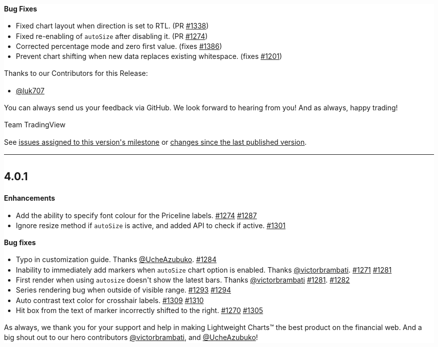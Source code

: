 **Bug Fixes**

- Fixed chart layout when direction is set to RTL. (PR [#1338](https://github.com/tradingview/lightweight-charts/pull/1338))
- Fixed re-enabling of `autoSize` after disabling it. (PR [#1274](https://github.com/tradingview/lightweight-charts/pull/1377))
- Corrected percentage mode and zero first value. (fixes [#1386](https://github.com/tradingview/lightweight-charts/issues/1386))
- Prevent chart shifting when new data replaces existing whitespace. (fixes [#1201](https://github.com/tradingview/lightweight-charts/issues/1201))

Thanks to our Contributors for this Release:

- [@luk707](https://github.com/luk707)

You can always send us your feedback via GitHub.
We look forward to hearing from you! And as always, happy trading!

Team TradingView

See [issues assigned to this version's milestone](https://github.com/tradingview/lightweight-charts/milestone/24?closed=1) or [changes since the last published version](https://github.com/tradingview/lightweight-charts/compare/v4.0.1..v4.1.0).

---

## 4.0.1

**Enhancements**

- Add the ability to specify font colour for the Priceline labels. [#1274](https://github.com/tradingview/lightweight-charts/issues/1274) [#1287](https://github.com/tradingview/lightweight-charts/issues/1287)
- Ignore resize method if `autoSize` is active, and added API to check if active. [#1301](https://github.com/tradingview/lightweight-charts/issues/1301)

**Bug fixes**

- Typo in customization guide. Thanks [@UcheAzubuko](https://github.com/UcheAzubuko). [#1284](https://github.com/tradingview/lightweight-charts/issues/1284)
- Inability to immediately add markers when `autoSize` chart option is enabled. Thanks [@victorbrambati](https://github.com/victorbrambati). [#1271](https://github.com/tradingview/lightweight-charts/issues/1271) [#1281](https://github.com/tradingview/lightweight-charts/issues/1281)
- First render when using `autosize` doesn't show the latest bars. Thanks [@victorbrambati](https://github.com/victorbrambati) [#1281](https://github.com/tradingview/lightweight-charts/issues/1281). [#1282](https://github.com/tradingview/lightweight-charts/issues/1282)
- Series rendering bug when outside of visible range. [#1293](https://github.com/tradingview/lightweight-charts/issues/1293) [#1294](https://github.com/tradingview/lightweight-charts/issues/1294)
- Auto contrast text color for crosshair labels. [#1309](https://github.com/tradingview/lightweight-charts/issues/1309) [#1310](https://github.com/tradingview/lightweight-charts/issues/1310)
- Hit box from the text of marker incorrectly shifted to the right. [#1270](https://github.com/tradingview/lightweight-charts/issues/1270) [#1305](https://github.com/tradingview/lightweight-charts/issues/1305)

As always, we thank you for your support and help in making Lightweight Charts™ the best product on the financial web. And a big shout out to our hero contributors [@victorbrambati](https://github.com/victorbrambati), and [@UcheAzubuko](https://github.com/UcheAzubuko)!
